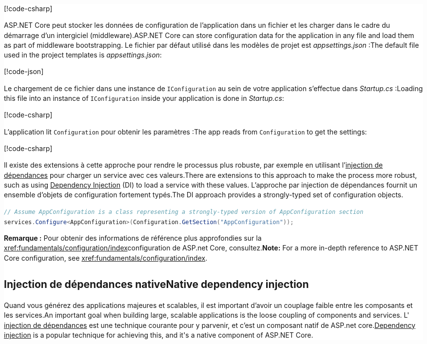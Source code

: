 [!code-csharp[](samples/read-webconfig.cs)]

<span data-ttu-id="fcd9e-162">ASP.NET Core peut stocker les données de configuration de l’application dans un fichier et les charger dans le cadre du démarrage d’un intergiciel (middleware).</span><span class="sxs-lookup"><span data-stu-id="fcd9e-162">ASP.NET Core can store configuration data for the application in any file and load them as part of middleware bootstrapping.</span></span> <span data-ttu-id="fcd9e-163">Le fichier par défaut utilisé dans les modèles de projet est *appsettings.json* :</span><span class="sxs-lookup"><span data-stu-id="fcd9e-163">The default file used in the project templates is *appsettings.json*:</span></span>

[!code-json[](samples/appsettings-sample.json)]

<span data-ttu-id="fcd9e-164">Le chargement de ce fichier dans une instance de `IConfiguration` au sein de votre application s’effectue dans *Startup.cs* :</span><span class="sxs-lookup"><span data-stu-id="fcd9e-164">Loading this file into an instance of `IConfiguration` inside your application is done in *Startup.cs*:</span></span>

[!code-csharp[](samples/startup-builder.cs)]

<span data-ttu-id="fcd9e-165">L’application lit `Configuration` pour obtenir les paramètres :</span><span class="sxs-lookup"><span data-stu-id="fcd9e-165">The app reads from `Configuration` to get the settings:</span></span>

[!code-csharp[](samples/read-appsettings.cs)]

<span data-ttu-id="fcd9e-166">Il existe des extensions à cette approche pour rendre le processus plus robuste, par exemple en utilisant l’[injection de dépendances](xref:fundamentals/dependency-injection) pour charger un service avec ces valeurs.</span><span class="sxs-lookup"><span data-stu-id="fcd9e-166">There are extensions to this approach to make the process more robust, such as using [Dependency Injection](xref:fundamentals/dependency-injection) (DI) to load a service with these values.</span></span> <span data-ttu-id="fcd9e-167">L’approche par injection de dépendances fournit un ensemble d’objets de configuration fortement typés.</span><span class="sxs-lookup"><span data-stu-id="fcd9e-167">The DI approach provides a strongly-typed set of configuration objects.</span></span>

```csharp
// Assume AppConfiguration is a class representing a strongly-typed version of AppConfiguration section
services.Configure<AppConfiguration>(Configuration.GetSection("AppConfiguration"));
```

<span data-ttu-id="fcd9e-168">**Remarque :** Pour obtenir des informations de référence plus approfondies sur la <xref:fundamentals/configuration/index>configuration de ASP.net Core, consultez.</span><span class="sxs-lookup"><span data-stu-id="fcd9e-168">**Note:** For a more in-depth reference to ASP.NET Core configuration, see <xref:fundamentals/configuration/index>.</span></span>

## <a name="native-dependency-injection"></a><span data-ttu-id="fcd9e-169">Injection de dépendances native</span><span class="sxs-lookup"><span data-stu-id="fcd9e-169">Native dependency injection</span></span>

<span data-ttu-id="fcd9e-170">Quand vous générez des applications majeures et scalables, il est important d’avoir un couplage faible entre les composants et les services.</span><span class="sxs-lookup"><span data-stu-id="fcd9e-170">An important goal when building large, scalable applications is the loose coupling of components and services.</span></span> <span data-ttu-id="fcd9e-171">L' [injection de dépendances](xref:fundamentals/dependency-injection) est une technique courante pour y parvenir, et c’est un composant natif de ASP.net core.</span><span class="sxs-lookup"><span data-stu-id="fcd9e-171">[Dependency injection](xref:fundamentals/dependency-injection) is a popular technique for achieving this, and it's a native component of ASP.NET Core.</span></span>
